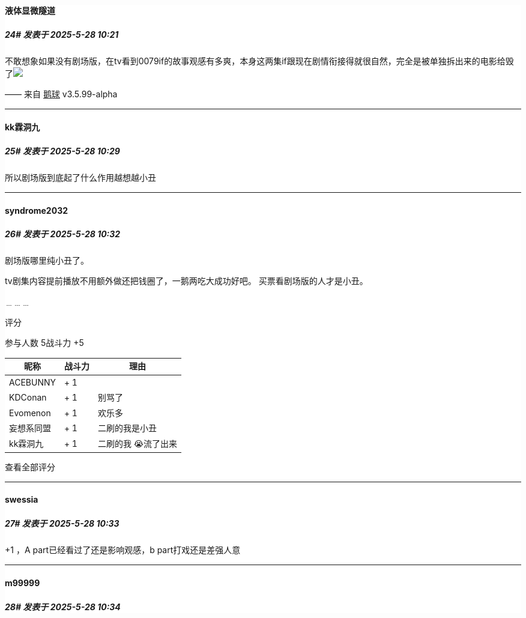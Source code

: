 ####  液体显微隧道  
##### 24#       发表于 2025-5-28 10:21

不敢想象如果没有剧场版，在tv看到0079if的故事观感有多爽，本身这两集if跟现在剧情衔接得就很自然，完全是被单独拆出来的电影给毁了<img src="https://static.stage1st.com/image/smiley/face2017/069.png" referrerpolicy="no-referrer">

—— 来自 [鹅球](https://www.pgyer.com/xfPejhuq) v3.5.99-alpha

*****

####  kk霖洞九  
##### 25#       发表于 2025-5-28 10:29

所以剧场版到底起了什么作用越想越小丑

*****

####  syndrome2032  
##### 26#       发表于 2025-5-28 10:32

剧场版哪里纯小丑了。

tv剧集内容提前播放不用额外做还把钱圈了，一鹅两吃大成功好吧。
买票看剧场版的人才是小丑。

﹍﹍﹍

评分

 参与人数 5战斗力 +5

|昵称|战斗力|理由|
|----|---|---|
| ACEBUNNY| + 1||
| KDConan| + 1|别骂了|
| Evomenon| + 1|欢乐多|
| 妄想系同盟| + 1|二刷的我是小丑|
| kk霖洞九| + 1|二刷的我 😭流了出来|

查看全部评分

*****

####  swessia  
##### 27#       发表于 2025-5-28 10:33

+1 ，A part已经看过了还是影响观感，b part打戏还是差强人意

*****

####  m99999  
##### 28#       发表于 2025-5-28 10:34
